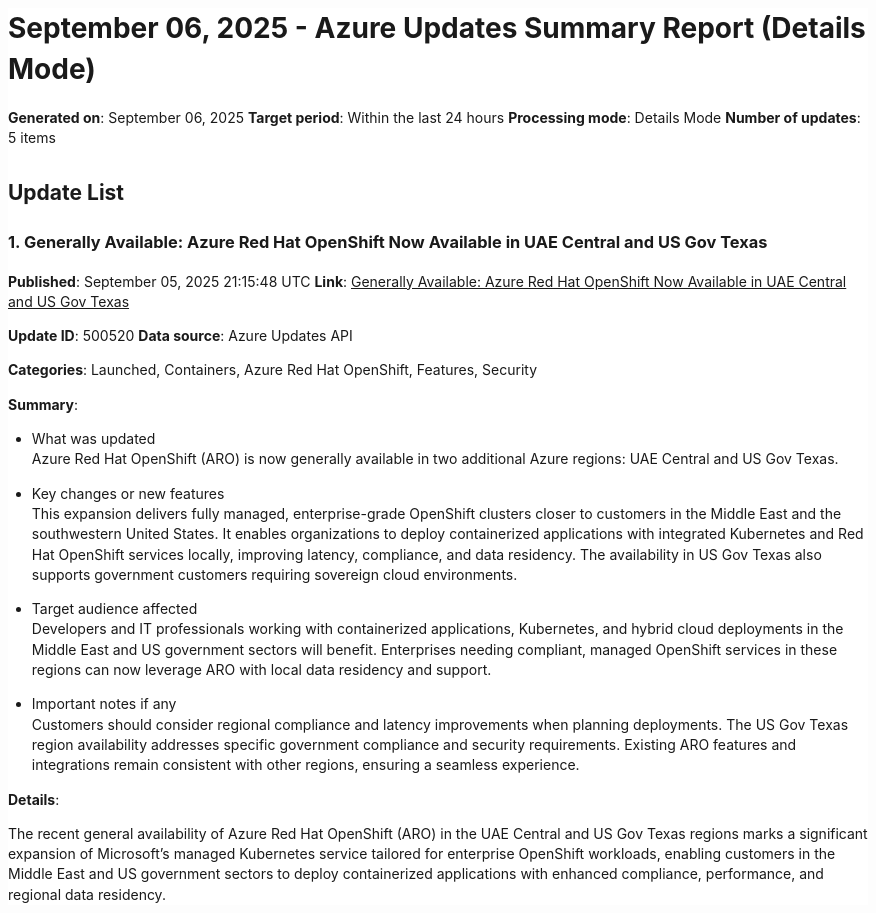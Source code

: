 # September 06, 2025 - Azure Updates Summary Report (Details Mode)

**Generated on**: September 06, 2025
**Target period**: Within the last 24 hours
**Processing mode**: Details Mode
**Number of updates**: 5 items

## Update List

### 1. Generally Available: Azure Red Hat OpenShift Now Available in UAE Central and US Gov Texas 

**Published**: September 05, 2025 21:15:48 UTC
**Link**: [Generally Available: Azure Red Hat OpenShift Now Available in UAE Central and US Gov Texas ](https://azure.microsoft.com/updates?id=500520)

**Update ID**: 500520
**Data source**: Azure Updates API

**Categories**: Launched, Containers, Azure Red Hat OpenShift, Features, Security

**Summary**:

- What was updated  
Azure Red Hat OpenShift (ARO) is now generally available in two additional Azure regions: UAE Central and US Gov Texas.

- Key changes or new features  
This expansion delivers fully managed, enterprise-grade OpenShift clusters closer to customers in the Middle East and the southwestern United States. It enables organizations to deploy containerized applications with integrated Kubernetes and Red Hat OpenShift services locally, improving latency, compliance, and data residency. The availability in US Gov Texas also supports government customers requiring sovereign cloud environments.

- Target audience affected  
Developers and IT professionals working with containerized applications, Kubernetes, and hybrid cloud deployments in the Middle East and US government sectors will benefit. Enterprises needing compliant, managed OpenShift services in these regions can now leverage ARO with local data residency and support.

- Important notes if any  
Customers should consider regional compliance and latency improvements when planning deployments. The US Gov Texas region availability addresses specific government compliance and security requirements. Existing ARO features and integrations remain consistent with other regions, ensuring a seamless experience.

**Details**:

The recent general availability of Azure Red Hat OpenShift (ARO) in the UAE Central and US Gov Texas regions marks a significant expansion of Microsoft’s managed Kubernetes service tailored for enterprise OpenShift workloads, enabling customers in the Middle East and US government sectors to deploy containerized applications with enhanced compliance, performance, and regional data residency.
